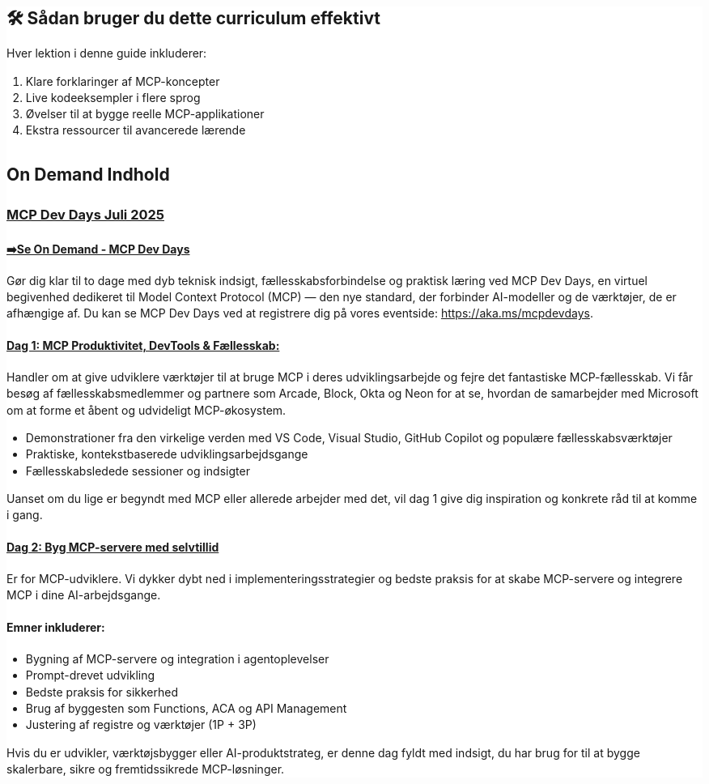 ## 🛠️ Sådan bruger du dette curriculum effektivt

Hver lektion i denne guide inkluderer:

1. Klare forklaringer af MCP-koncepter  
2. Live kodeeksempler i flere sprog  
3. Øvelser til at bygge reelle MCP-applikationer  
4. Ekstra ressourcer til avancerede lærende

## On Demand Indhold 

### [MCP Dev Days Juli 2025](https://developer.microsoft.com/en-us/reactor/series/S-1563/)
#### [➡️Se On Demand - MCP Dev Days](https://developer.microsoft.com/en-us/reactor/series/S-1563/)
Gør dig klar til to dage med dyb teknisk indsigt, fællesskabsforbindelse og praktisk læring ved MCP Dev Days, en virtuel begivenhed dedikeret til Model Context Protocol (MCP) — den nye standard, der forbinder AI-modeller og de værktøjer, de er afhængige af.
Du kan se MCP Dev Days ved at registrere dig på vores eventside: https://aka.ms/mcpdevdays.

#### [Dag 1: MCP Produktivitet, DevTools & Fællesskab:](https://developer.microsoft.com/en-us/reactor/series/S-1563/)

Handler om at give udviklere værktøjer til at bruge MCP i deres udviklingsarbejde og fejre det fantastiske MCP-fællesskab. Vi får besøg af fællesskabsmedlemmer og partnere som Arcade, Block, Okta og Neon for at se, hvordan de samarbejder med Microsoft om at forme et åbent og udvideligt MCP-økosystem. 
- Demonstrationer fra den virkelige verden med VS Code, Visual Studio, GitHub Copilot og populære fællesskabsværktøjer
- Praktiske, kontekstbaserede udviklingsarbejdsgange
- Fællesskabsledede sessioner og indsigter

Uanset om du lige er begyndt med MCP eller allerede arbejder med det, vil dag 1 give dig inspiration og konkrete råd til at komme i gang.

#### [Dag 2: Byg MCP-servere med selvtillid](https://developer.microsoft.com/en-us/reactor/series/S-1563/)

Er for MCP-udviklere. Vi dykker dybt ned i implementeringsstrategier og bedste praksis for at skabe MCP-servere og integrere MCP i dine AI-arbejdsgange.

#### Emner inkluderer:

- Bygning af MCP-servere og integration i agentoplevelser
- Prompt-drevet udvikling
- Bedste praksis for sikkerhed
- Brug af byggesten som Functions, ACA og API Management
- Justering af registre og værktøjer (1P + 3P)

Hvis du er udvikler, værktøjsbygger eller AI-produktstrateg, er denne dag fyldt med indsigt, du har brug for til at bygge skalerbare, sikre og fremtidssikrede MCP-løsninger.
